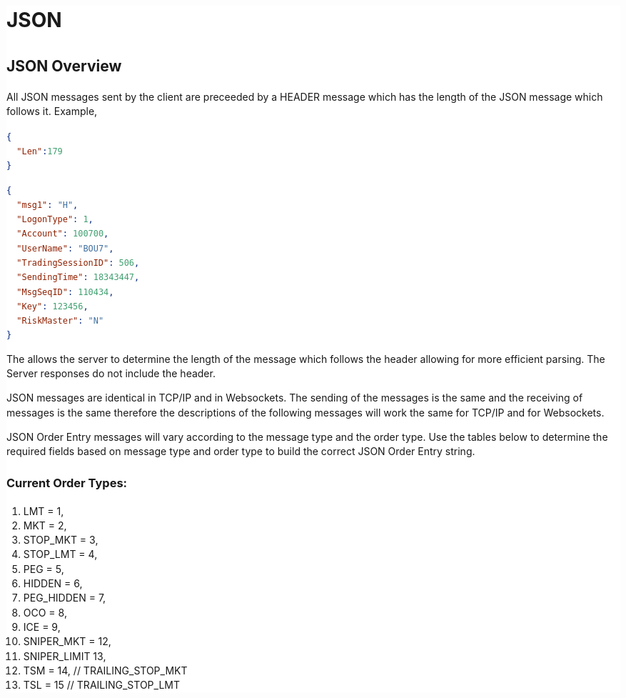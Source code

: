 # JSON

## JSON Overview

All JSON messages sent by the client are preceeded by a HEADER message which has the length of the JSON message which follows it. Example,

```json
{
  "Len":179
}
```

```json
{
  "msg1": "H",
  "LogonType": 1,
  "Account": 100700,
  "UserName": "BOU7",
  "TradingSessionID": 506,
  "SendingTime": 18343447,
  "MsgSeqID": 110434,
  "Key": 123456,
  "RiskMaster": "N"
}
```

The allows the server to determine the length of the message which follows the header allowing for more efficient parsing. The Server responses do not include the header.

JSON messages are identical in TCP/IP and in Websockets. The sending of the messages is the same and the receiving of messages is the same therefore the descriptions of the following messages will work the same for TCP/IP and for Websockets.

JSON Order Entry messages will vary according to the message type and the order type. Use the tables below to determine the required fields based on message type and order type to build the correct JSON Order Entry string.

### Current Order Types:

1.  LMT = 1,
2.  MKT = 2,
3.  STOP_MKT = 3,
4.  STOP_LMT = 4,
5.  PEG = 5,
6.  HIDDEN = 6,
7.  PEG_HIDDEN = 7,
8.  OCO = 8,
9.  ICE = 9,
10. SNIPER_MKT = 12,
11. SNIPER_LIMIT 13,
12. TSM = 14, // TRAILING_STOP_MKT
13. TSL = 15 // TRAILING_STOP_LMT
